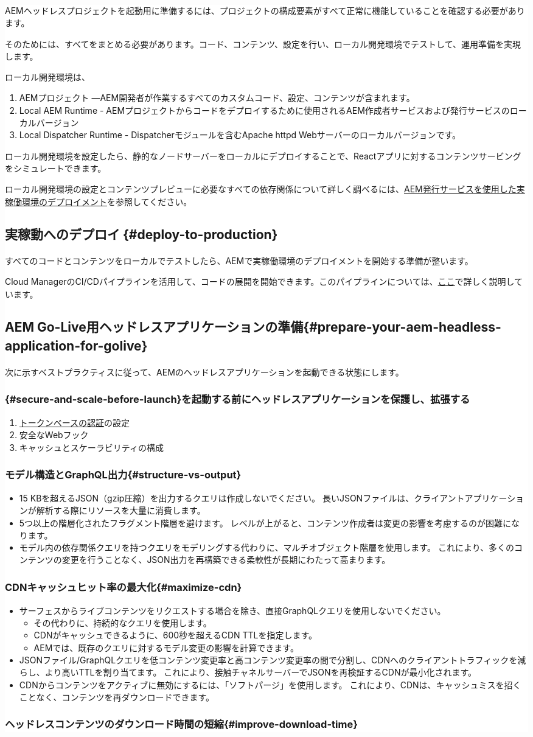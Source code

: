 AEMヘッドレスプロジェクトを起動用に準備するには、プロジェクトの構成要素がすべて正常に機能していることを確認する必要があります。

そのためには、すべてをまとめる必要があります。コード、コンテンツ、設定を行い、ローカル開発環境でテストして、運用準備を実現します。

ローカル開発環境は、

1. AEMプロジェクト —AEM開発者が作業するすべてのカスタムコード、設定、コンテンツが含まれます。
1. Local AEM Runtime - AEMプロジェクトからコードをデプロイするために使用されるAEM作成者サービスおよび発行サービスのローカルバージョン
1. Local Dispatcher Runtime - Dispatcherモジュールを含むApache httpd Webサーバーのローカルバージョンです。

ローカル開発環境を設定したら、静的なノードサーバーをローカルにデプロイすることで、Reactアプリに対するコンテンツサービングをシミュレートできます。

ローカル開発環境の設定とコンテンツプレビューに必要なすべての依存関係について詳しく調べるには、[AEM発行サービスを使用した実稼働環境のデプロイメント](https://experienceleague.adobe.com/docs/experience-manager-learn/getting-started-with-aem-headless/graphql/multi-step/production-deployment.html?lang=en#prerequisites)を参照してください。

## 実稼動へのデプロイ {#deploy-to-production}

すべてのコードとコンテンツをローカルでテストしたら、AEMで実稼働環境のデプロイメントを開始する準備が整います。

Cloud ManagerのCI/CDパイプラインを活用して、コードの展開を開始できます。このパイプラインについては、[ここ](/help/implementing/deploying/overview.md)で詳しく説明しています。

## AEM Go-Live用ヘッドレスアプリケーションの準備{#prepare-your-aem-headless-application-for-golive}

次に示すベストプラクティスに従って、AEMのヘッドレスアプリケーションを起動できる状態にします。

### {#secure-and-scale-before-launch}を起動する前にヘッドレスアプリケーションを保護し、拡張する

1. [トークンベースの認証](/help/implementing/developing/introduction/generating-access-tokens-for-server-side-apis.md)の設定
1. 安全なWebフック
1. キャッシュとスケーラビリティの構成

### モデル構造とGraphQL出力{#structure-vs-output}

* 15 KBを超えるJSON（gzip圧縮）を出力するクエリは作成しないでください。 長いJSONファイルは、クライアントアプリケーションが解析する際にリソースを大量に消費します。
* 5つ以上の階層化されたフラグメント階層を避けます。 レベルが上がると、コンテンツ作成者は変更の影響を考慮するのが困難になります。
* モデル内の依存関係クエリを持つクエリをモデリングする代わりに、マルチオブジェクト階層を使用します。 これにより、多くのコンテンツの変更を行うことなく、JSON出力を再構築できる柔軟性が長期にわたって高まります。

### CDNキャッシュヒット率の最大化{#maximize-cdn}

* サーフェスからライブコンテンツをリクエストする場合を除き、直接GraphQLクエリを使用しないでください。
   * その代わりに、持続的なクエリを使用します。
   * CDNがキャッシュできるように、600秒を超えるCDN TTLを指定します。
   * AEMでは、既存のクエリに対するモデル変更の影響を計算できます。
* JSONファイル/GraphQLクエリを低コンテンツ変更率と高コンテンツ変更率の間で分割し、CDNへのクライアントトラフィックを減らし、より高いTTLを割り当てます。 これにより、接触チャネルサーバーでJSONを再検証するCDNが最小化されます。
* CDNからコンテンツをアクティブに無効にするには、「ソフトパージ」を使用します。 これにより、CDNは、キャッシュミスを招くことなく、コンテンツを再ダウンロードできます。

### ヘッドレスコンテンツのダウンロード時間の短縮{#improve-download-time}
